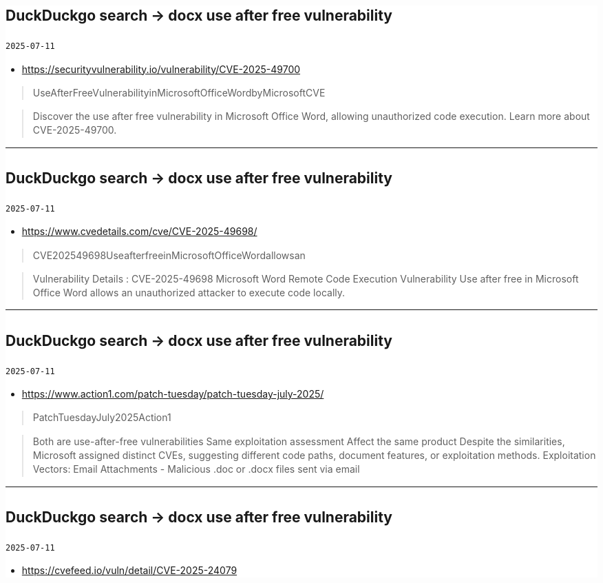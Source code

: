 
## DuckDuckgo search -> docx use after free vulnerability
`2025-07-11`

* https://securityvulnerability.io/vulnerability/CVE-2025-49700

<blockquote>
 UseAfterFreeVulnerabilityinMicrosoftOfficeWordbyMicrosoftCVE
</blockquote>
<blockquote>
Discover the use after free vulnerability in Microsoft Office Word, allowing unauthorized code execution. Learn more about CVE-2025-49700.
</blockquote>

---

## DuckDuckgo search -> docx use after free vulnerability
`2025-07-11`

* https://www.cvedetails.com/cve/CVE-2025-49698/

<blockquote>
 CVE202549698UseafterfreeinMicrosoftOfficeWordallowsan
</blockquote>
<blockquote>
Vulnerability Details : CVE-2025-49698 Microsoft Word Remote Code Execution Vulnerability Use after free in Microsoft Office Word allows an unauthorized attacker to execute code locally.
</blockquote>

---

## DuckDuckgo search -> docx use after free vulnerability
`2025-07-11`

* https://www.action1.com/patch-tuesday/patch-tuesday-july-2025/

<blockquote>
 PatchTuesdayJuly2025Action1
</blockquote>
<blockquote>
Both are use-after-free vulnerabilities Same exploitation assessment Affect the same product Despite the similarities, Microsoft assigned distinct CVEs, suggesting different code paths, document features, or exploitation methods. Exploitation Vectors: Email Attachments - Malicious .doc or .docx files sent via email
</blockquote>

---

## DuckDuckgo search -> docx use after free vulnerability
`2025-07-11`

* https://cvefeed.io/vuln/detail/CVE-2025-24079
